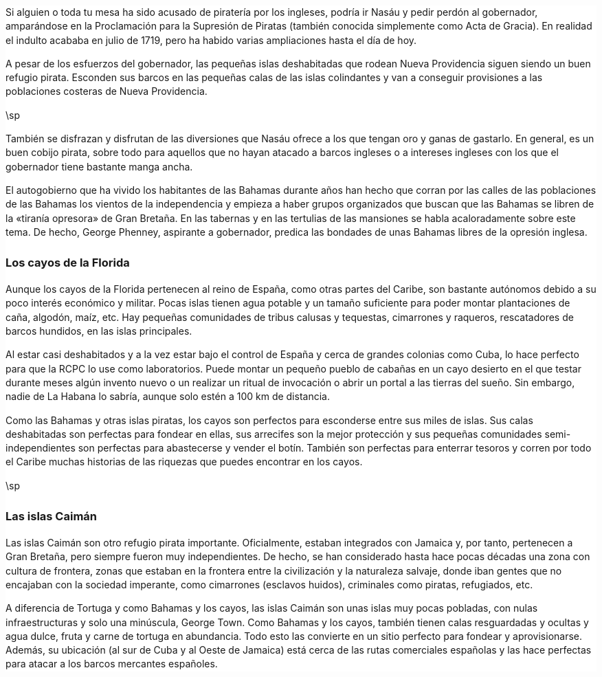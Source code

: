 Si alguien o toda tu mesa ha sido acusado de piratería por los ingleses, podría ir Nasáu y pedir perdón al gobernador, amparándose en la Proclamación para la Supresión de Piratas (también conocida simplemente como Acta de Gracia​). En realidad el indulto acababa en julio de 1719, pero ha habido varias ampliaciones hasta el día de hoy.

A pesar de los esfuerzos del gobernador, las pequeñas islas deshabitadas que rodean Nueva Providencia siguen siendo un buen refugio pirata. Esconden sus barcos en las pequeñas calas de las islas colindantes y van a conseguir provisiones a las poblaciones costeras de Nueva Providencia. 

\sp

También se disfrazan y disfrutan de las diversiones que Nasáu ofrece a los que tengan oro y ganas de gastarlo. En general, es un buen cobijo pirata, sobre todo para aquellos que no hayan atacado a barcos ingleses o a intereses ingleses con los que el gobernador tiene bastante manga ancha.

El autogobierno que ha vivido los habitantes de las Bahamas durante años han hecho que corran por las calles de las poblaciones de las Bahamas los vientos de la independencia y empieza a haber grupos organizados que buscan que las Bahamas se libren de la «tiranía opresora» de Gran Bretaña. En las tabernas y en las tertulias de las mansiones se habla acaloradamente sobre este tema. De hecho, George Phenney, aspirante a gobernador, predica las bondades de unas Bahamas libres de la opresión inglesa.

### Los cayos de la Florida

Aunque los cayos de la Florida pertenecen al reino de España, como otras partes del Caribe, son bastante autónomos debido a su poco interés económico y militar. Pocas islas tienen agua potable y un tamaño suficiente para poder montar plantaciones de caña, algodón, maíz, etc. Hay pequeñas comunidades de tribus calusas y tequestas, cimarrones y raqueros, rescatadores de barcos hundidos, en las islas principales.

Al estar casi deshabitados y a la vez estar bajo el control de España y cerca de grandes colonias como Cuba, lo hace perfecto para que la RCPC lo use como laboratorios. Puede montar un pequeño pueblo de cabañas en un cayo desierto en el que testar durante meses algún invento nuevo o un realizar un ritual de invocación o abrir un portal a las tierras del sueño. Sin embargo, nadie de La Habana lo sabría, aunque solo estén a 100 km de distancia.

Como las Bahamas y otras islas piratas, los cayos son perfectos para esconderse entre sus miles de islas. Sus calas deshabitadas son perfectas para fondear en ellas, sus arrecifes son la mejor protección y sus pequeñas comunidades semi-independientes son perfectas para abastecerse y vender el botín. También son perfectas para enterrar tesoros y corren por todo el Caribe muchas historias de las riquezas que puedes encontrar en los cayos.

\sp

### Las islas Caimán

Las islas Caimán son otro refugio pirata importante. Oficialmente, estaban integrados con Jamaica y, por tanto, pertenecen a Gran Bretaña, pero siempre fueron muy independientes. De hecho, se han considerado hasta hace pocas décadas una zona con cultura de frontera, zonas que estaban en la frontera entre la civilización y la naturaleza salvaje, donde iban gentes que no encajaban con la sociedad imperante, como cimarrones (esclavos huidos), criminales como piratas, refugiados, etc.

A diferencia de Tortuga y como Bahamas y los cayos, las islas Caimán son unas islas muy pocas pobladas, con nulas infraestructuras y solo una minúscula, George Town. Como Bahamas y los cayos, también tienen calas resguardadas y ocultas y agua dulce, fruta y carne de tortuga en abundancia. Todo esto las convierte en un sitio perfecto para fondear y aprovisionarse. Además, su ubicación (al sur de Cuba y al Oeste de Jamaica) está cerca de las rutas comerciales españolas y las hace perfectas para atacar a los barcos mercantes españoles.
